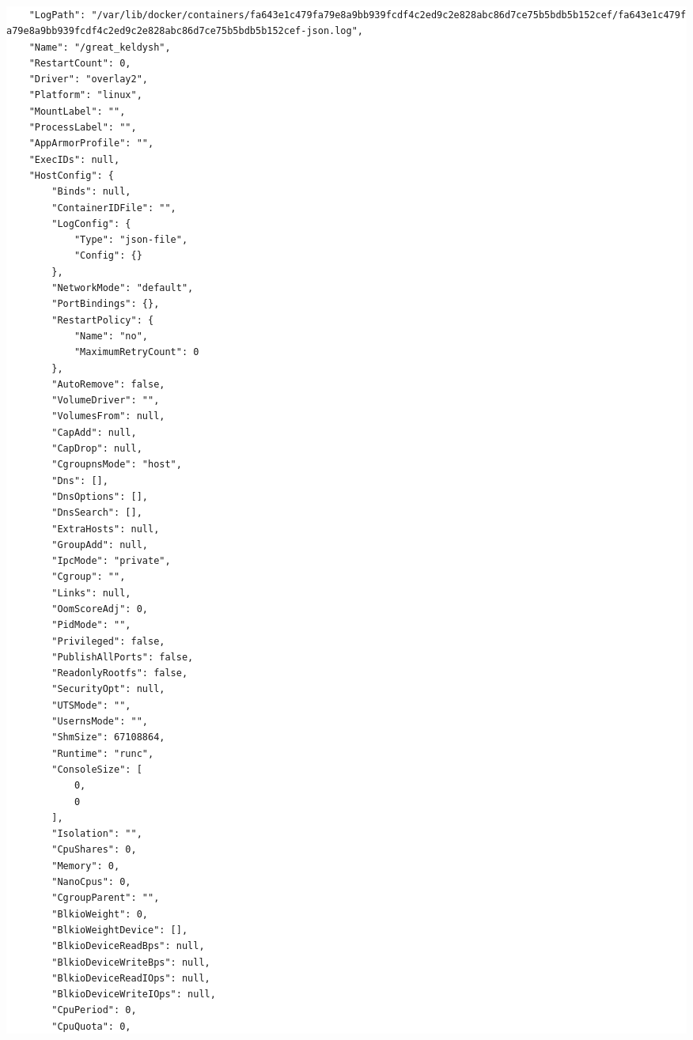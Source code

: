         "LogPath": "/var/lib/docker/containers/fa643e1c479fa79e8a9bb939fcdf4c2ed9c2e828abc86d7ce75b5bdb5b152cef/fa643e1c479fa79e8a9bb939fcdf4c2ed9c2e828abc86d7ce75b5bdb5b152cef-json.log",
        "Name": "/great_keldysh",
        "RestartCount": 0,
        "Driver": "overlay2",
        "Platform": "linux",
        "MountLabel": "",
        "ProcessLabel": "",
        "AppArmorProfile": "",
        "ExecIDs": null,
        "HostConfig": {
            "Binds": null,
            "ContainerIDFile": "",
            "LogConfig": {
                "Type": "json-file",
                "Config": {}
            },
            "NetworkMode": "default",
            "PortBindings": {},
            "RestartPolicy": {
                "Name": "no",
                "MaximumRetryCount": 0
            },
            "AutoRemove": false,
            "VolumeDriver": "",
            "VolumesFrom": null,
            "CapAdd": null,
            "CapDrop": null,
            "CgroupnsMode": "host",
            "Dns": [],
            "DnsOptions": [],
            "DnsSearch": [],
            "ExtraHosts": null,
            "GroupAdd": null,
            "IpcMode": "private",
            "Cgroup": "",
            "Links": null,
            "OomScoreAdj": 0,
            "PidMode": "",
            "Privileged": false,
            "PublishAllPorts": false,
            "ReadonlyRootfs": false,
            "SecurityOpt": null,
            "UTSMode": "",
            "UsernsMode": "",
            "ShmSize": 67108864,
            "Runtime": "runc",
            "ConsoleSize": [
                0,
                0
            ],
            "Isolation": "",
            "CpuShares": 0,
            "Memory": 0,
            "NanoCpus": 0,
            "CgroupParent": "",
            "BlkioWeight": 0,
            "BlkioWeightDevice": [],
            "BlkioDeviceReadBps": null,
            "BlkioDeviceWriteBps": null,
            "BlkioDeviceReadIOps": null,
            "BlkioDeviceWriteIOps": null,
            "CpuPeriod": 0,
            "CpuQuota": 0,